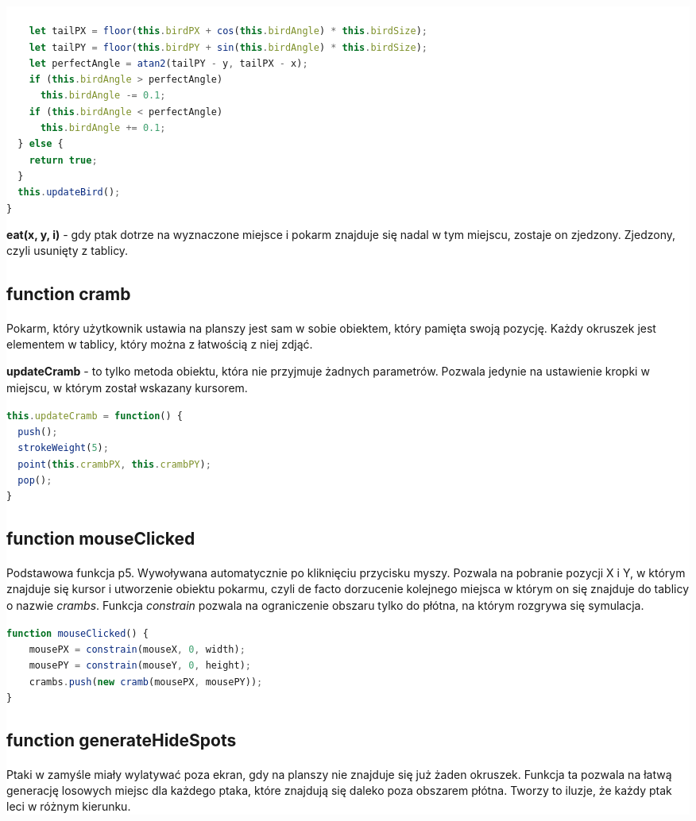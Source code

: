 ```JavaScript

    let tailPX = floor(this.birdPX + cos(this.birdAngle) * this.birdSize);
    let tailPY = floor(this.birdPY + sin(this.birdAngle) * this.birdSize);
    let perfectAngle = atan2(tailPY - y, tailPX - x);
    if (this.birdAngle > perfectAngle)
      this.birdAngle -= 0.1;
    if (this.birdAngle < perfectAngle)
      this.birdAngle += 0.1;
  } else {
    return true;
  }
  this.updateBird();
}
```

**eat(x, y, i)** - gdy ptak dotrze na wyznaczone miejsce i pokarm znajduje się nadal w tym miejscu, zostaje on zjedzony. Zjedzony, czyli usunięty z tablicy.

## function cramb
Pokarm, który użytkownik ustawia na planszy jest sam w sobie obiektem, który pamięta swoją pozycję. Każdy okruszek jest elementem w tablicy, który można z łatwością z niej zdjąć.

**updateCramb** - to tylko metoda obiektu, która nie przyjmuje żadnych parametrów. Pozwala jedynie na ustawienie kropki w miejscu, w którym został wskazany kursorem.

```JavaScript
this.updateCramb = function() {
  push();
  strokeWeight(5);
  point(this.crambPX, this.crambPY);
  pop();
}
```

## function mouseClicked
Podstawowa funkcja p5. Wywoływana automatycznie po kliknięciu przycisku myszy.
Pozwala na pobranie pozycji X i Y, w którym znajduje się kursor i utworzenie obiektu pokarmu, czyli de facto dorzucenie kolejnego miejsca w którym on się znajduje do tablicy o nazwie _crambs_. Funkcja _constrain_ pozwala na ograniczenie obszaru tylko do płótna, na którym rozgrywa się symulacja.

```JavaScript
function mouseClicked() {
	mousePX = constrain(mouseX, 0, width);
	mousePY = constrain(mouseY, 0, height);
	crambs.push(new cramb(mousePX, mousePY));
}
```

## function generateHideSpots
Ptaki w zamyśle miały wylatywać poza ekran, gdy na planszy nie znajduje się już żaden okruszek. Funkcja ta pozwala na łatwą generację losowych miejsc dla każdego ptaka, które znajdują się daleko poza obszarem płótna. Tworzy to iluzje, że każdy ptak leci w różnym kierunku.
